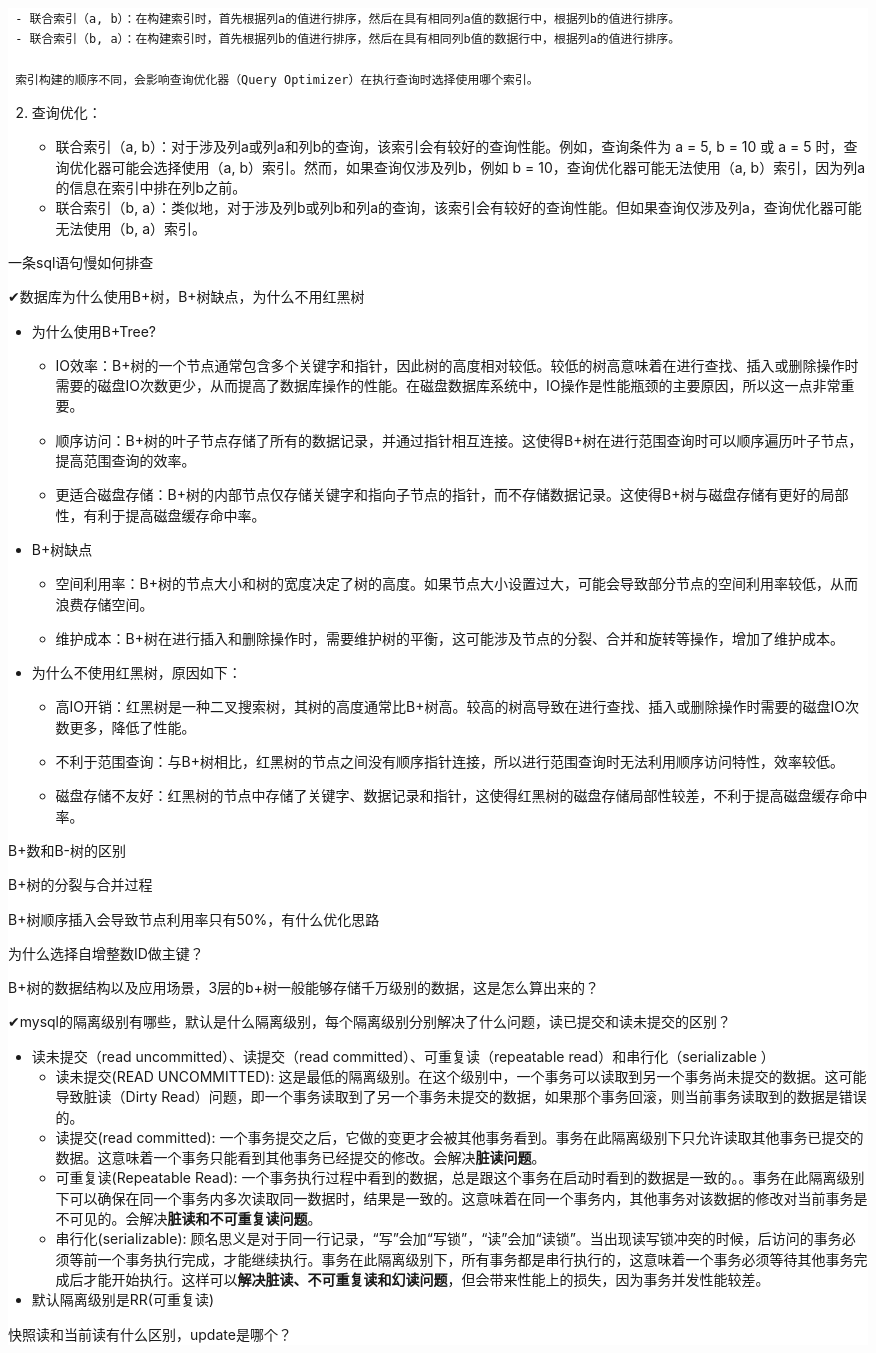      - 联合索引（a, b）：在构建索引时，首先根据列a的值进行排序，然后在具有相同列a值的数据行中，根据列b的值进行排序。
     - 联合索引（b, a）：在构建索引时，首先根据列b的值进行排序，然后在具有相同列b值的数据行中，根据列a的值进行排序。

     索引构建的顺序不同，会影响查询优化器（Query Optimizer）在执行查询时选择使用哪个索引。

  2. 查询优化：

     - 联合索引（a, b）：对于涉及列a或列a和列b的查询，该索引会有较好的查询性能。例如，查询条件为 a = 5, b = 10 或 a = 5 时，查询优化器可能会选择使用（a, b）索引。然而，如果查询仅涉及列b，例如 b = 10，查询优化器可能无法使用（a, b）索引，因为列a的信息在索引中排在列b之前。
     - 联合索引（b, a）：类似地，对于涉及列b或列b和列a的查询，该索引会有较好的查询性能。但如果查询仅涉及列a，查询优化器可能无法使用（b, a）索引。

一条sql语句慢如何排查

&#10004;数据库为什么使用B+树，B+树缺点，为什么不用红黑树

- 为什么使用B+Tree?

  - IO效率：B+树的一个节点通常包含多个关键字和指针，因此树的高度相对较低。较低的树高意味着在进行查找、插入或删除操作时需要的磁盘IO次数更少，从而提高了数据库操作的性能。在磁盘数据库系统中，IO操作是性能瓶颈的主要原因，所以这一点非常重要。

  - 顺序访问：B+树的叶子节点存储了所有的数据记录，并通过指针相互连接。这使得B+树在进行范围查询时可以顺序遍历叶子节点，提高范围查询的效率。

  - 更适合磁盘存储：B+树的内部节点仅存储关键字和指向子节点的指针，而不存储数据记录。这使得B+树与磁盘存储有更好的局部性，有利于提高磁盘缓存命中率。

- B+树缺点

  - 空间利用率：B+树的节点大小和树的宽度决定了树的高度。如果节点大小设置过大，可能会导致部分节点的空间利用率较低，从而浪费存储空间。

  - 维护成本：B+树在进行插入和删除操作时，需要维护树的平衡，这可能涉及节点的分裂、合并和旋转等操作，增加了维护成本。

- 为什么不使用红黑树，原因如下：

  - 高IO开销：红黑树是一种二叉搜索树，其树的高度通常比B+树高。较高的树高导致在进行查找、插入或删除操作时需要的磁盘IO次数更多，降低了性能。

  - 不利于范围查询：与B+树相比，红黑树的节点之间没有顺序指针连接，所以进行范围查询时无法利用顺序访问特性，效率较低。

  - 磁盘存储不友好：红黑树的节点中存储了关键字、数据记录和指针，这使得红黑树的磁盘存储局部性较差，不利于提高磁盘缓存命中率。

B+数和B-树的区别

B+树的分裂与合并过程

B+树顺序插入会导致节点利用率只有50%，有什么优化思路

为什么选择自增整数ID做主键？

B+树的数据结构以及应用场景，3层的b+树一般能够存储千万级别的数据，这是怎么算出来的？

&#10004;mysql的隔离级别有哪些，默认是什么隔离级别，每个隔离级别分别解决了什么问题，读已提交和读未提交的区别？

- 读未提交（read uncommitted）、读提交（read committed）、可重复读（repeatable read）和串行化（serializable ）
  - 读未提交(READ UNCOMMITTED):  这是最低的隔离级别。在这个级别中，一个事务可以读取到另一个事务尚未提交的数据。这可能导致脏读（Dirty Read）问题，即一个事务读取到了另一个事务未提交的数据，如果那个事务回滚，则当前事务读取到的数据是错误的。
  - 读提交(read committed):  一个事务提交之后，它做的变更才会被其他事务看到。事务在此隔离级别下只允许读取其他事务已提交的数据。这意味着一个事务只能看到其他事务已经提交的修改。会解决**脏读问题**。
  - 可重复读(Repeatable Read):  一个事务执行过程中看到的数据，总是跟这个事务在启动时看到的数据是一致的。。事务在此隔离级别下可以确保在同一个事务内多次读取同一数据时，结果是一致的。这意味着在同一个事务内，其他事务对该数据的修改对当前事务是不可见的。会解决**脏读和不可重复读问题**。
  - 串行化(serializable):  顾名思义是对于同一行记录，“写”会加“写锁”，“读”会加“读锁”。当出现读写锁冲突的时候，后访问的事务必须等前一个事务执行完成，才能继续执行。事务在此隔离级别下，所有事务都是串行执行的，这意味着一个事务必须等待其他事务完成后才能开始执行。这样可以**解决脏读、不可重复读和幻读问题**，但会带来性能上的损失，因为事务并发性能较差。
- 默认隔离级别是RR(可重复读)

快照读和当前读有什么区别，update是哪个？
